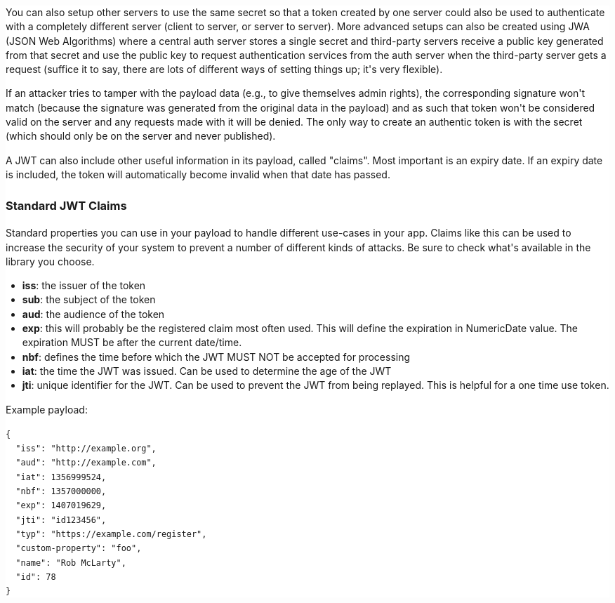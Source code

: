 You can also setup other servers to use the same secret so that a token created
by one server could also be used to authenticate with a completely different
server (client to server, or server to server). More advanced setups can also be
created using JWA (JSON Web Algorithms) where a central auth server stores a
single secret and third-party servers receive a public key generated from that
secret and use the public key to request authentication services from the auth
server when the third-party server gets a request (suffice it to say, there are
lots of different ways of setting things up; it's very flexible).

If an attacker tries to tamper with the payload data (e.g., to give themselves
admin rights), the corresponding signature won't match (because the signature
was generated from the original data in the payload) and as such that token
won't be considered valid on the server and any requests made with it will be
denied. The only way to create an authentic token is with the secret (which
should only be on the server and never published).

A JWT can also include other useful information in its payload, called "claims".
Most important is an expiry date. If an expiry date is included, the token will
automatically become invalid when that date has passed.  

### Standard JWT Claims

Standard properties you can use in your payload to handle different use-cases in
your app.  Claims like this can be used to increase the security of your system
to prevent a number of different kinds of attacks. Be sure to check what's
available in the library you choose.

- **iss**: the issuer of the token
- **sub**: the subject of the token
- **aud**: the audience of the token
- **exp**: this will probably be the registered claim most often used. This will
  define the expiration in NumericDate value. The expiration MUST be after the
  current date/time.
- **nbf**: defines the time before which the JWT MUST NOT be accepted for processing
- **iat**: the time the JWT was issued. Can be used to determine the age of the JWT
- **jti**: unique identifier for the JWT. Can be used to prevent the JWT from
  being replayed. This is helpful for a one time use token.

Example payload:
```
{
  "iss": "http://example.org",
  "aud": "http://example.com",
  "iat": 1356999524,
  "nbf": 1357000000,
  "exp": 1407019629,
  "jti": "id123456",
  "typ": "https://example.com/register",
  "custom-property": "foo",
  "name": "Rob McLarty",
  "id": 78
}
```
